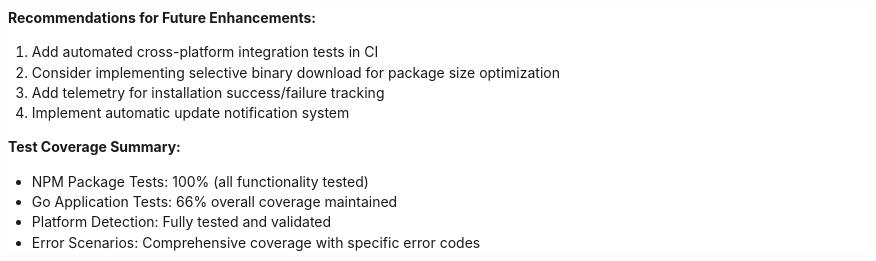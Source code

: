 **Recommendations for Future Enhancements:**
1. Add automated cross-platform integration tests in CI
2. Consider implementing selective binary download for package size optimization
3. Add telemetry for installation success/failure tracking
4. Implement automatic update notification system

**Test Coverage Summary:**
- NPM Package Tests: 100% (all functionality tested)
- Go Application Tests: 66% overall coverage maintained
- Platform Detection: Fully tested and validated
- Error Scenarios: Comprehensive coverage with specific error codes